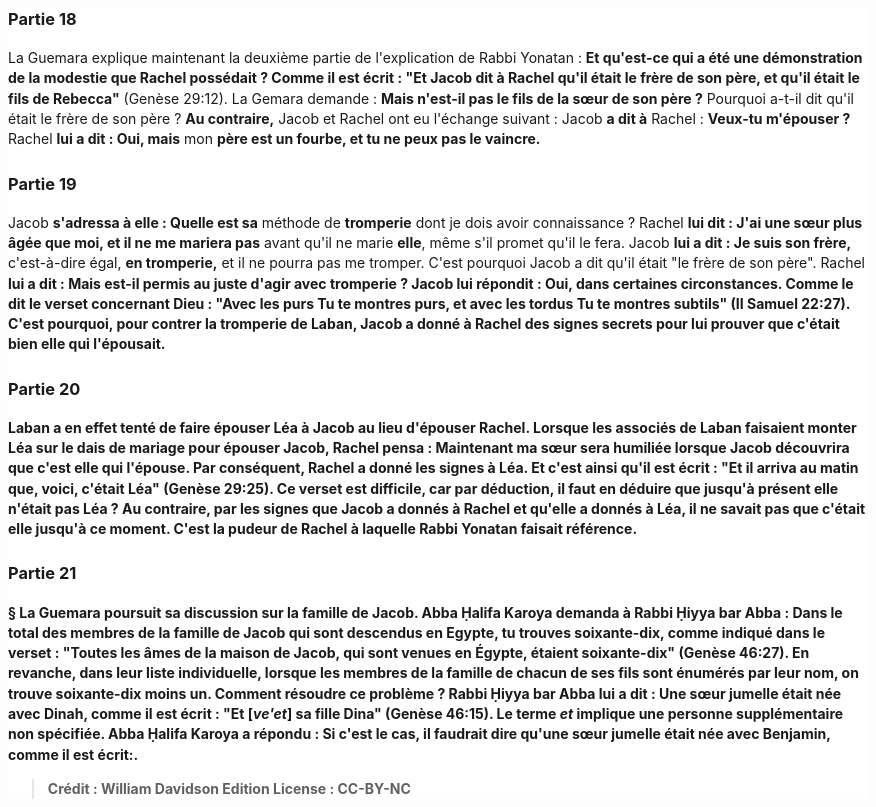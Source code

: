 ### Partie 18
La Guemara explique maintenant la deuxième partie de l'explication de Rabbi Yonatan : <b>Et qu'est-ce qui a été une démonstration de la modestie que Rachel possédait ? Comme il est écrit : "Et Jacob dit à Rachel qu'il était le frère de son père, et qu'il était le fils de Rebecca"</b> (Genèse 29:12). La Gemara demande : <b>Mais n'est-il pas le fils de la sœur de son père ?</b> Pourquoi a-t-il dit qu'il était le frère de son père ? <b>Au contraire,</b> Jacob et Rachel ont eu l'échange suivant : Jacob <b>a dit à</b> Rachel : <b>Veux-tu m'épouser ?</b> Rachel <b>lui a dit : Oui, mais</b> mon <b>père est un fourbe, et tu ne peux pas le vaincre.</b>

### Partie 19
Jacob <b>s'adressa à elle : Quelle est sa</b> méthode de <b>tromperie</b> dont je dois avoir connaissance ? Rachel <b>lui dit : J'ai une sœur plus âgée que moi, et il ne me mariera pas</b> avant</b> qu'il ne marie <b>elle</b>, même s'il promet qu'il le fera. Jacob <b>lui a dit : Je suis son frère,</b> c'est-à-dire égal, <b>en tromperie,</b> et il ne pourra pas me tromper. C'est pourquoi Jacob a dit qu'il était "le frère de son père". Rachel <b>lui a dit : <b>Mais est-il permis au juste d'agir avec tromperie ?</b> Jacob lui répondit : <b>Oui,</b> dans certaines circonstances. Comme le dit le verset concernant Dieu : <b>"Avec les purs Tu te montres purs, et avec les tordus Tu te montres subtils"</b> (II Samuel 22:27). C'est pourquoi, pour contrer la tromperie de Laban, Jacob <b>a donné</b> à Rachel des <b>signes</b> secrets pour lui prouver que c'était bien elle qui l'épousait.

### Partie 20
Laban a en effet tenté de faire épouser Léa à Jacob au lieu d'épouser Rachel. <b>Lorsque</b> les associés de Laban <b>faisaient monter Léa</b> sur le dais de mariage pour épouser Jacob, Rachel <b>pensa : Maintenant ma sœur sera humiliée</b> lorsque Jacob découvrira que c'est elle qui l'épouse. Par conséquent, Rachel <b>a donné</b> les signes <b>à</b> Léa. <b>Et c'est ainsi qu'il est écrit : "Et il arriva au matin que, voici, c'était Léa"</b> (Genèse 29:25). Ce verset est difficile, car <b>par déduction,</b> il faut en déduire <b>que jusqu'à présent elle n'était pas Léa ? Au contraire, par les signes que Jacob a donnés à Rachel et qu'elle a donnés à Léa, il ne savait pas</b> que c'était <b>elle jusqu'à ce moment.</b> C'est la pudeur de Rachel à laquelle Rabbi Yonatan faisait référence.

### Partie 21
§ La Guemara poursuit sa discussion sur la famille de Jacob. <b>Abba Ḥalifa Karoya demanda à Rabbi Ḥiyya bar Abba : Dans le total</b> des membres de la famille de Jacob qui sont descendus en Egypte, <b>tu trouves soixante-dix,</b> comme indiqué dans le verset : "Toutes les âmes de la maison de Jacob, qui sont venues en Égypte, étaient soixante-dix" (Genèse 46:27). En revanche, <b>dans leur liste individuelle</b>, lorsque les membres de la famille de chacun de ses fils sont énumérés par leur nom, <b>on trouve soixante-dix moins un.</b> Comment résoudre ce problème ? Rabbi Ḥiyya bar Abba <b>lui a dit : Une sœur jumelle</b> <b>était</b> née <b>avec Dinah, comme il est écrit : "Et [<i>ve'et</i>] sa fille Dina"</b> (Genèse 46:15). Le terme <i>et</i> implique une personne supplémentaire non spécifiée. Abba Ḥalifa Karoya a répondu : <b>Si c'est le cas,</b> il faudrait dire qu'une <b>sœur jumelle</b> <b>était</b> née <b>avec Benjamin, comme il est écrit:</b>.

>Crédit : William Davidson Edition
>License : CC-BY-NC